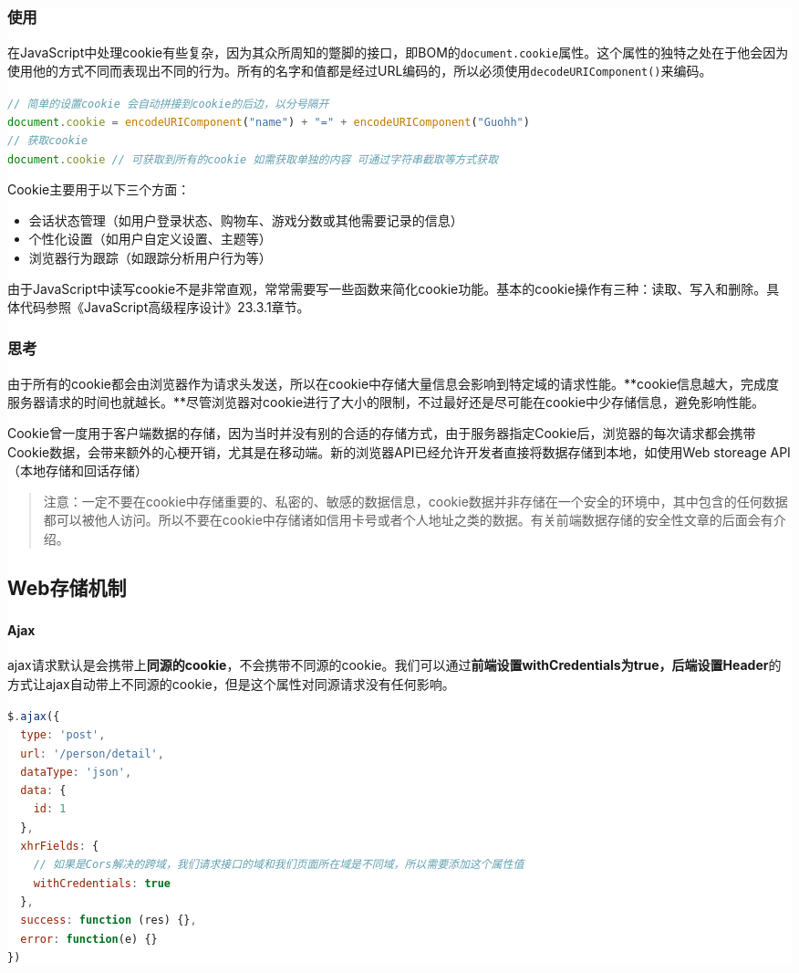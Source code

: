 ### 使用

在JavaScript中处理cookie有些复杂，因为其众所周知的蹩脚的接口，即BOM的`document.cookie`属性。这个属性的独特之处在于他会因为使用他的方式不同而表现出不同的行为。所有的名字和值都是经过URL编码的，所以必须使用`decodeURIComponent()`来编码。

```javascript
// 简单的设置cookie 会自动拼接到cookie的后边，以分号隔开
document.cookie = encodeURIComponent("name") + "=" + encodeURIComponent("Guohh")
// 获取cookie
document.cookie // 可获取到所有的cookie 如需获取单独的内容 可通过字符串截取等方式获取
```

Cookie主要用于以下三个方面：

* 会话状态管理（如用户登录状态、购物车、游戏分数或其他需要记录的信息）
* 个性化设置（如用户自定义设置、主题等）
* 浏览器行为跟踪（如跟踪分析用户行为等）

由于JavaScript中读写cookie不是非常直观，常常需要写一些函数来简化cookie功能。基本的cookie操作有三种：读取、写入和删除。具体代码参照《JavaScript高级程序设计》23.3.1章节。

### 思考

由于所有的cookie都会由浏览器作为请求头发送，所以在cookie中存储大量信息会影响到特定域的请求性能。**cookie信息越大，完成度服务器请求的时间也就越长。**尽管浏览器对cookie进行了大小的限制，不过最好还是尽可能在cookie中少存储信息，避免影响性能。

Cookie曾一度用于客户端数据的存储，因为当时并没有别的合适的存储方式，由于服务器指定Cookie后，浏览器的每次请求都会携带Cookie数据，会带来额外的心梗开销，尤其是在移动端。新的浏览器API已经允许开发者直接将数据存储到本地，如使用Web storeage API（本地存储和回话存储）

> 注意：一定不要在cookie中存储重要的、私密的、敏感的数据信息，cookie数据并非存储在一个安全的环境中，其中包含的任何数据都可以被他人访问。所以不要在cookie中存储诸如信用卡号或者个人地址之类的数据。有关前端数据存储的安全性文章的后面会有介绍。

## Web存储机制

#### Ajax

ajax请求默认是会携带上**同源的cookie**，不会携带不同源的cookie。我们可以通过**前端设置withCredentials为true，后端设置Header**的方式让ajax自动带上不同源的cookie，但是这个属性对同源请求没有任何影响。

```javascript
$.ajax({
  type: 'post',
  url: '/person/detail',
  dataType: 'json',
  data: {
    id: 1
  },
  xhrFields: {
    // 如果是Cors解决的跨域，我们请求接口的域和我们页面所在域是不同域，所以需要添加这个属性值
    withCredentials: true 
  },
  success: function (res) {},
  error: function(e) {}
})
```
